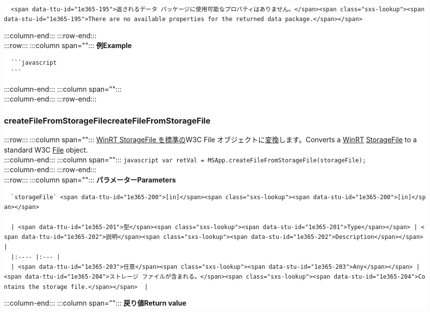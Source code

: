       <span data-ttu-id="1e365-195">返されるデータ パッケージに使用可能なプロパティはありません。</span><span class="sxs-lookup"><span data-stu-id="1e365-195">There are no available properties for the returned data package.</span></span>  
   :::column-end:::
:::row-end:::  
:::row:::
   :::column span="":::
      **<span data-ttu-id="1e365-196">例</span><span class="sxs-lookup"><span data-stu-id="1e365-196">Example</span></span>**  
      
      ```javascript
      ```   
   :::column-end:::
   :::column span="":::
      &nbsp;  
   :::column-end:::
:::row-end:::  
 
### <a name="createfilefromstoragefile"></a><span data-ttu-id="1e365-197">createFileFromStorageFile</span><span class="sxs-lookup"><span data-stu-id="1e365-197">createFileFromStorageFile</span></span>  

:::row:::
   :::column span="":::
      <span data-ttu-id="1e365-198">[WinRT StorageFile を](/uwp/api/)[標準の](/uwp/api/windows.storage.storagefile)W3C File オブジェクトに[変換](https://developer.mozilla.org/docs/Web/API/File)します。</span><span class="sxs-lookup"><span data-stu-id="1e365-198">Converts a [WinRT](/uwp/api/) [StorageFile](/uwp/api/windows.storage.storagefile) to a standard W3C [File](https://developer.mozilla.org/docs/Web/API/File) object.</span></span>  
   :::column-end:::
   :::column span="":::
      ```javascript
      var retVal = MSApp.createFileFromStorageFile(storageFile); 
      ```  
   :::column-end:::
:::row-end:::  
:::row:::
   :::column span="":::
      **<span data-ttu-id="1e365-199">パラメーター</span><span class="sxs-lookup"><span data-stu-id="1e365-199">Parameters</span></span>**  
      
      `storageFile` <span data-ttu-id="1e365-200">[in]</span><span class="sxs-lookup"><span data-stu-id="1e365-200">[in]</span></span>
      
      | <span data-ttu-id="1e365-201">型</span><span class="sxs-lookup"><span data-stu-id="1e365-201">Type</span></span> | <span data-ttu-id="1e365-202">説明</span><span class="sxs-lookup"><span data-stu-id="1e365-202">Description</span></span> |  
      |:---- |:--- |  
      | <span data-ttu-id="1e365-203">任意</span><span class="sxs-lookup"><span data-stu-id="1e365-203">Any</span></span> | <span data-ttu-id="1e365-204">ストレージ ファイルが含まれる。</span><span class="sxs-lookup"><span data-stu-id="1e365-204">Contains the storage file.</span></span>  |  
   :::column-end:::
   :::column span="":::
      **<span data-ttu-id="1e365-205">戻り値</span><span class="sxs-lookup"><span data-stu-id="1e365-205">Return value</span></span>**
      